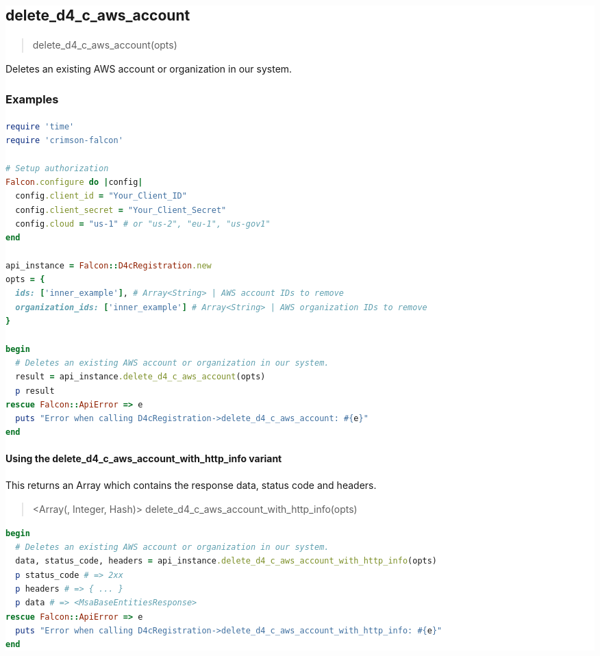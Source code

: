 
## delete_d4_c_aws_account

> <MsaBaseEntitiesResponse> delete_d4_c_aws_account(opts)

Deletes an existing AWS account or organization in our system.

### Examples

```ruby
require 'time'
require 'crimson-falcon'

# Setup authorization
Falcon.configure do |config|
  config.client_id = "Your_Client_ID"
  config.client_secret = "Your_Client_Secret"
  config.cloud = "us-1" # or "us-2", "eu-1", "us-gov1"
end

api_instance = Falcon::D4cRegistration.new
opts = {
  ids: ['inner_example'], # Array<String> | AWS account IDs to remove
  organization_ids: ['inner_example'] # Array<String> | AWS organization IDs to remove
}

begin
  # Deletes an existing AWS account or organization in our system.
  result = api_instance.delete_d4_c_aws_account(opts)
  p result
rescue Falcon::ApiError => e
  puts "Error when calling D4cRegistration->delete_d4_c_aws_account: #{e}"
end
```

#### Using the delete_d4_c_aws_account_with_http_info variant

This returns an Array which contains the response data, status code and headers.

> <Array(<MsaBaseEntitiesResponse>, Integer, Hash)> delete_d4_c_aws_account_with_http_info(opts)

```ruby
begin
  # Deletes an existing AWS account or organization in our system.
  data, status_code, headers = api_instance.delete_d4_c_aws_account_with_http_info(opts)
  p status_code # => 2xx
  p headers # => { ... }
  p data # => <MsaBaseEntitiesResponse>
rescue Falcon::ApiError => e
  puts "Error when calling D4cRegistration->delete_d4_c_aws_account_with_http_info: #{e}"
end
```
